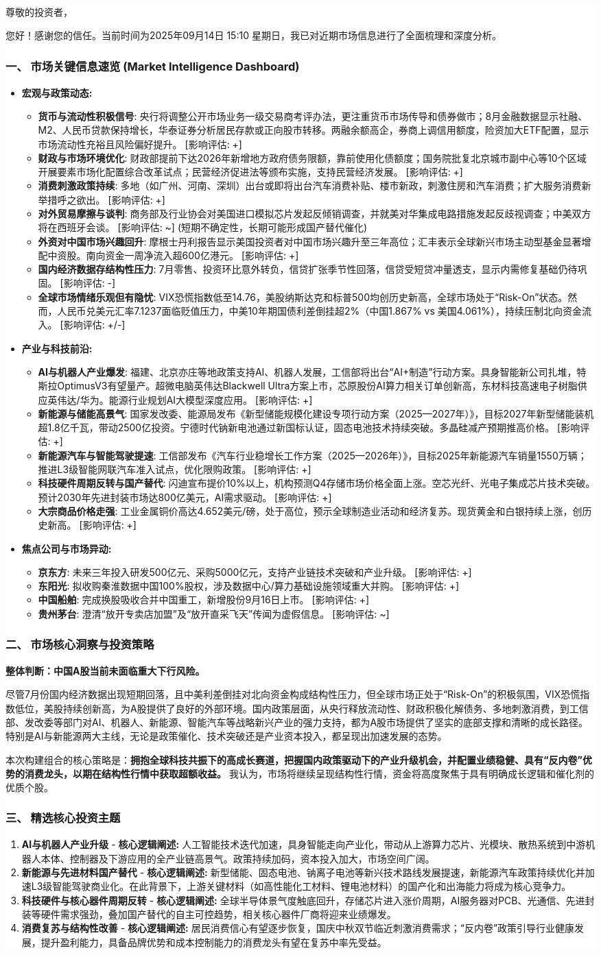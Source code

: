 尊敬的投资者，

您好！感谢您的信任。当前时间为2025年09月14日 15:10 星期日，我已对近期市场信息进行了全面梳理和深度分析。

### 一、 市场关键信息速览 (Market Intelligence Dashboard)

*   **宏观与政策动态:**
    *   **货币与流动性积极信号**: 央行将调整公开市场业务一级交易商考评办法，更注重货币市场传导和债券做市；8月金融数据显示社融、M2、人民币贷款保持增长，华泰证券分析居民存款或正向股市转移。两融余额高企，券商上调信用额度，险资加大ETF配置，显示市场流动性充裕且风险偏好提升。 [影响评估: +]
    *   **财政与市场环境优化**: 财政部提前下达2026年新增地方政府债务限额，靠前使用化债额度；国务院批复北京城市副中心等10个区域开展要素市场化配置综合改革试点；民营经济促进法等颁布实施，支持民营经济发展。 [影响评估: +]
    *   **消费刺激政策持续**: 多地（如广州、河南、深圳）出台或即将出台汽车消费补贴、楼市新政，刺激住房和汽车消费；扩大服务消费新举措呼之欲出。 [影响评估: +]
    *   **对外贸易摩擦与谈判**: 商务部及行业协会对美国进口模拟芯片发起反倾销调查，并就美对华集成电路措施发起反歧视调查；中美双方将在西班牙会谈。 [影响评估: ~] (短期不确定性，长期可能形成国产替代催化)
    *   **外资对中国市场兴趣回升**: 摩根士丹利报告显示美国投资者对中国市场兴趣升至三年高位；汇丰表示全球新兴市场主动型基金显著增配中资股。南向资金一周净流入超600亿港元。 [影响评估: +]
    *   **国内经济数据存结构性压力**: 7月零售、投资环比意外转负，信贷扩张季节性回落，信贷受短贷冲量透支，显示内需修复基础仍待巩固。 [影响评估: -]
    *   **全球市场情绪乐观但有隐忧**: VIX恐慌指数低至14.76，美股纳斯达克和标普500均创历史新高，全球市场处于“Risk-On”状态。然而，人民币兑美元汇率7.1237面临贬值压力，中美10年期国债利差倒挂超2%（中国1.867% vs 美国4.061%），持续压制北向资金流入。 [影响评估: +/-]

*   **产业与科技前沿:**
    *   **AI与机器人产业爆发**: 福建、北京亦庄等地政策支持AI、机器人发展，工信部将出台“AI+制造”行动方案。具身智能新公司扎堆，特斯拉OptimusV3有望量产。超微电脑英伟达Blackwell Ultra方案上市，芯原股份AI算力相关订单创新高，东材科技高速电子树脂供应英伟达/华为。能源行业规划AI大模型深度应用。 [影响评估: +]
    *   **新能源与储能高景气**: 国家发改委、能源局发布《新型储能规模化建设专项行动方案（2025—2027年）》，目标2027年新型储能装机超1.8亿千瓦，带动2500亿投资。宁德时代钠新电池通过新国标认证，固态电池技术持续突破。多晶硅减产预期推高价格。 [影响评估: +]
    *   **新能源汽车与智能驾驶提速**: 工信部发布《汽车行业稳增长工作方案（2025—2026年）》，目标2025年新能源汽车销量1550万辆；推进L3级智能网联汽车准入试点，优化限购政策。 [影响评估: +]
    *   **科技硬件周期反转与国产替代**: 闪迪宣布提价10%以上，机构预测Q4存储市场价格全面上涨。空芯光纤、光电子集成芯片技术突破。预计2030年先进封装市场达800亿美元，AI需求驱动。 [影响评估: +]
    *   **大宗商品价格走强**: 工业金属铜价高达4.652美元/磅，处于高位，预示全球制造业活动和经济复苏。现货黄金和白银持续上涨，创历史新高。 [影响评估: +]

*   **焦点公司与市场异动:**
    *   **京东方**: 未来三年投入研发500亿元、采购5000亿元，支持产业链技术突破和产业升级。 [影响评估: +]
    *   **东阳光**: 拟收购秦淮数据中国100%股权，涉及数据中心/算力基础设施领域重大并购。 [影响评估: +]
    *   **中国船舶**: 完成换股吸收合并中国重工，新增股份9月16日上市。 [影响评估: +]
    *   **贵州茅台**: 澄清“放开专卖店加盟”及“放开直采飞天”传闻为虚假信息。 [影响评估: ~]

### 二、 市场核心洞察与投资策略

**整体判断：中国A股当前未面临重大下行风险。**

尽管7月份国内经济数据出现短期回落，且中美利差倒挂对北向资金构成结构性压力，但全球市场正处于“Risk-On”的积极氛围，VIX恐慌指数低位，美股持续创新高，为A股提供了良好的外部环境。国内政策层面，从央行释放流动性、财政积极化解债务、多地刺激消费，到工信部、发改委等部门对AI、机器人、新能源、智能汽车等战略新兴产业的强力支持，都为A股市场提供了坚实的底部支撑和清晰的成长路径。特别是AI与新能源两大主线，无论是政策催化、技术突破还是产业资本投入，都呈现出加速发展的态势。

本次构建组合的核心策略是：**拥抱全球科技共振下的高成长赛道，把握国内政策驱动下的产业升级机会，并配置业绩稳健、具有“反内卷”优势的消费龙头，以期在结构性行情中获取超额收益。** 我认为，市场将继续呈现结构性行情，资金将高度聚焦于具有明确成长逻辑和催化剂的优质个股。

### 三、 精选核心投资主题

1.  **AI与机器人产业升级** - **核心逻辑阐述:** 人工智能技术迭代加速，具身智能走向产业化，带动从上游算力芯片、光模块、散热系统到中游机器人本体、控制器及下游应用的全产业链高景气。政策持续加码，资本投入加大，市场空间广阔。
2.  **新能源与先进材料国产替代** - **核心逻辑阐述:** 新型储能、固态电池、钠离子电池等新兴技术路线发展提速，新能源汽车政策持续优化并加速L3级智能驾驶商业化。在此背景下，上游关键材料（如高性能化工材料、锂电池材料）的国产化和出海能力将成为核心竞争力。
3.  **科技硬件与核心器件周期反转** - **核心逻辑阐述:** 全球半导体景气度触底回升，存储芯片进入涨价周期，AI服务器对PCB、光通信、先进封装等硬件需求强劲，叠加国产替代的自主可控趋势，相关核心器件厂商将迎来业绩爆发。
4.  **消费复苏与结构性改善** - **核心逻辑阐述:** 居民消费信心有望逐步恢复，国庆中秋双节临近刺激消费需求；“反内卷”政策引导行业健康发展，提升盈利能力，具备品牌优势和成本控制能力的消费龙头有望在复苏中率先受益。
